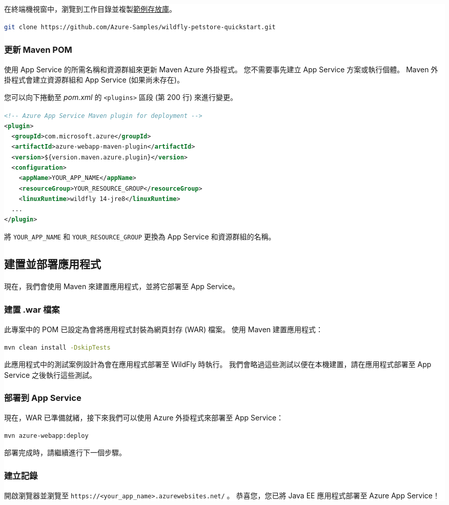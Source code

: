 在終端機視窗中，瀏覽到工作目錄並複製[範例存放庫](https://github.com/Azure-Samples/wildfly-petstore-quickstart)。

```bash
git clone https://github.com/Azure-Samples/wildfly-petstore-quickstart.git
```

### <a name="update-the-maven-pom"></a>更新 Maven POM

使用 App Service 的所需名稱和資源群組來更新 Maven Azure 外掛程式。 您不需要事先建立 App Service 方案或執行個體。 Maven 外掛程式會建立資源群組和 App Service (如果尚未存在)。

您可以向下捲動至 *pom.xml* 的 `<plugins>` 區段 (第 200 行) 來進行變更。

```xml
<!-- Azure App Service Maven plugin for deployment -->
<plugin>
  <groupId>com.microsoft.azure</groupId>
  <artifactId>azure-webapp-maven-plugin</artifactId>
  <version>${version.maven.azure.plugin}</version>
  <configuration>
    <appName>YOUR_APP_NAME</appName>
    <resourceGroup>YOUR_RESOURCE_GROUP</resourceGroup>
    <linuxRuntime>wildfly 14-jre8</linuxRuntime>
  ...
</plugin>  
```

將 `YOUR_APP_NAME` 和 `YOUR_RESOURCE_GROUP` 更換為 App Service 和資源群組的名稱。

## <a name="build-and-deploy-the-application"></a>建置並部署應用程式

現在，我們會使用 Maven 來建置應用程式，並將它部署至 App Service。

### <a name="build-the-war-file"></a>建置 .war 檔案

此專案中的 POM 已設定為會將應用程式封裝為網頁封存 (WAR) 檔案。 使用 Maven 建置應用程式：

```bash
mvn clean install -DskipTests
```

此應用程式中的測試案例設計為會在應用程式部署至 WildFly 時執行。 我們會略過這些測試以便在本機建置，請在應用程式部署至 App Service 之後執行這些測試。

### <a name="deploy-to-app-service"></a>部署到 App Service

現在，WAR 已準備就緒，接下來我們可以使用 Azure 外掛程式來部署至 App Service：

```bash
mvn azure-webapp:deploy
```

部署完成時，請繼續進行下一個步驟。

### <a name="create-a-record"></a>建立記錄

開啟瀏覽器並瀏覽至 `https://<your_app_name>.azurewebsites.net/` 。 恭喜您，您已將 Java EE 應用程式部署至 Azure App Service！
